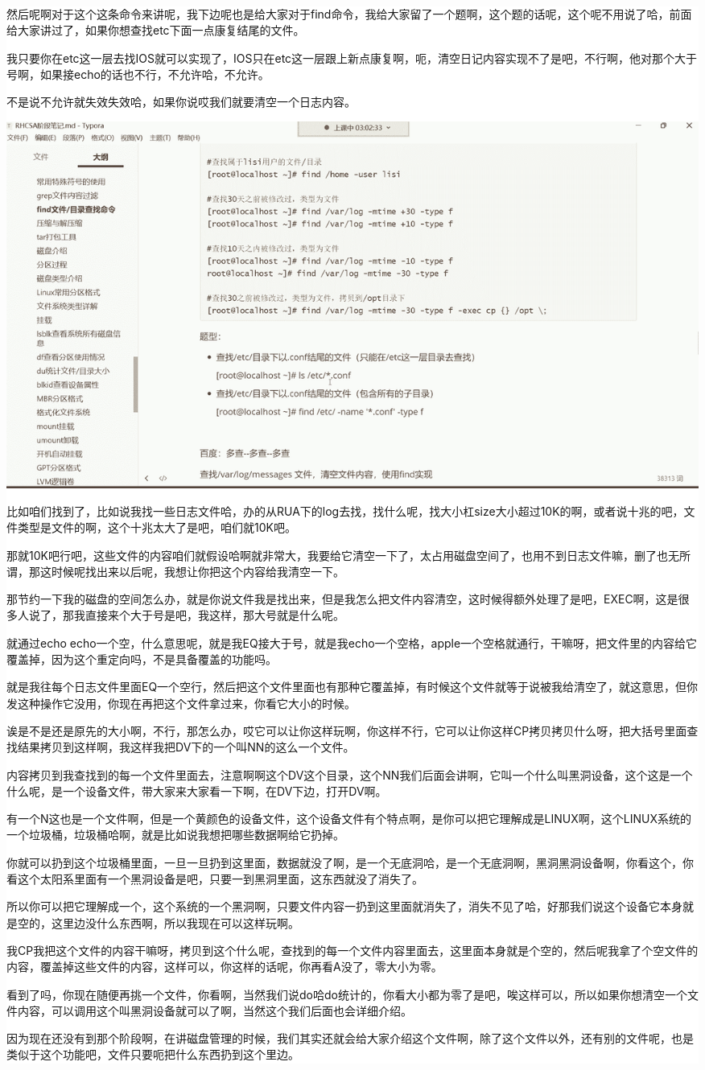 然后呢啊对于这个这条命令来讲呢，我下边呢也是给大家对于find命令，我给大家留了一个题啊，这个题的话呢，这个呢不用说了哈，前面给大家讲过了，如果你想查找etc下面一点康复结尾的文件。

我只要你在etc这一层去找IOS就可以实现了，IOS只在etc这一层跟上新点康复啊，呃，清空日记内容实现不了是吧，不行啊，他对那个大于号啊，如果接echo的话也不行，不允许哈，不允许。

不是说不允许就失效失效哈，如果你说哎我们就要清空一个日志内容。

![](img/b0bb8f4251443b5050fc3d95cbb48bf0_38.png)

比如咱们找到了，比如说我找一些日志文件哈，办的从RUA下的log去找，找什么呢，找大小杠size大小超过10K的啊，或者说十兆的吧，文件类型是文件的啊，这个十兆太大了是吧，咱们就10K吧。

那就10K吧行吧，这些文件的内容咱们就假设哈啊就非常大，我要给它清空一下了，太占用磁盘空间了，也用不到日志文件嘛，删了也无所谓，那这时候呢找出来以后呢，我想让你把这个内容给我清空一下。

那节约一下我的磁盘的空间怎么办，就是你说文件我是找出来，但是我怎么把文件内容清空，这时候得额外处理了是吧，EXEC啊，这是很多人说了，那我直接来个大于号是吧，我这样，那大号就是什么呢。

就通过echo echo一个空，什么意思呢，就是我EQ接大于号，就是我echo一个空格，apple一个空格就通行，干嘛呀，把文件里的内容给它覆盖掉，因为这个重定向吗，不是具备覆盖的功能吗。

就是我往每个日志文件里面EQ一个空行，然后把这个文件里面也有那种它覆盖掉，有时候这个文件就等于说被我给清空了，就这意思，但你发这种操作它没用，你现在再把这个文件拿过来，你看它大小的时候。

诶是不是还是原先的大小啊，不行，那怎么办，哎它可以让你这样玩啊，你这样不行，它可以让你这样CP拷贝拷贝什么呀，把大括号里面查找结果拷贝到这样啊，我这样我把DV下的一个叫NN的这么一个文件。

内容拷贝到我查找到的每一个文件里面去，注意啊啊这个DV这个目录，这个NN我们后面会讲啊，它叫一个什么叫黑洞设备，这个这是一个什么呢，是一个设备文件，带大家来大家看一下啊，在DV下边，打开DV啊。

有一个N这也是一个文件啊，但是一个黄颜色的设备文件，这个设备文件有个特点啊，是你可以把它理解成是LINUX啊，这个LINUX系统的一个垃圾桶，垃圾桶哈啊，就是比如说我想把哪些数据啊给它扔掉。

你就可以扔到这个垃圾桶里面，一旦一旦扔到这里面，数据就没了啊，是一个无底洞哈，是一个无底洞啊，黑洞黑洞设备啊，你看这个，你看这个太阳系里面有一个黑洞设备是吧，只要一到黑洞里面，这东西就没了消失了。

所以你可以把它理解成一个，这个系统的一个黑洞啊，只要文件内容一扔到这里面就消失了，消失不见了哈，好那我们说这个设备它本身就是空的，这里边没什么东西啊，所以我现在可以这样玩啊。

我CP我把这个文件的内容干嘛呀，拷贝到这个什么呢，查找到的每一个文件内容里面去，这里面本身就是个空的，然后呢我拿了个空文件的内容，覆盖掉这些文件的内容，这样可以，你这样的话呢，你再看A没了，零大小为零。

看到了吗，你现在随便再挑一个文件，你看啊，当然我们说do哈do统计的，你看大小都为零了是吧，唉这样可以，所以如果你想清空一个文件内容，可以调用这个叫黑洞设备就可以了啊，当然这个我们后面也会详细介绍。

因为现在还没有到那个阶段啊，在讲磁盘管理的时候，我们其实还就会给大家介绍这个文件啊，除了这个文件以外，还有别的文件呢，也是类似于这个功能吧，文件只要呃把什么东西扔到这个里边。
